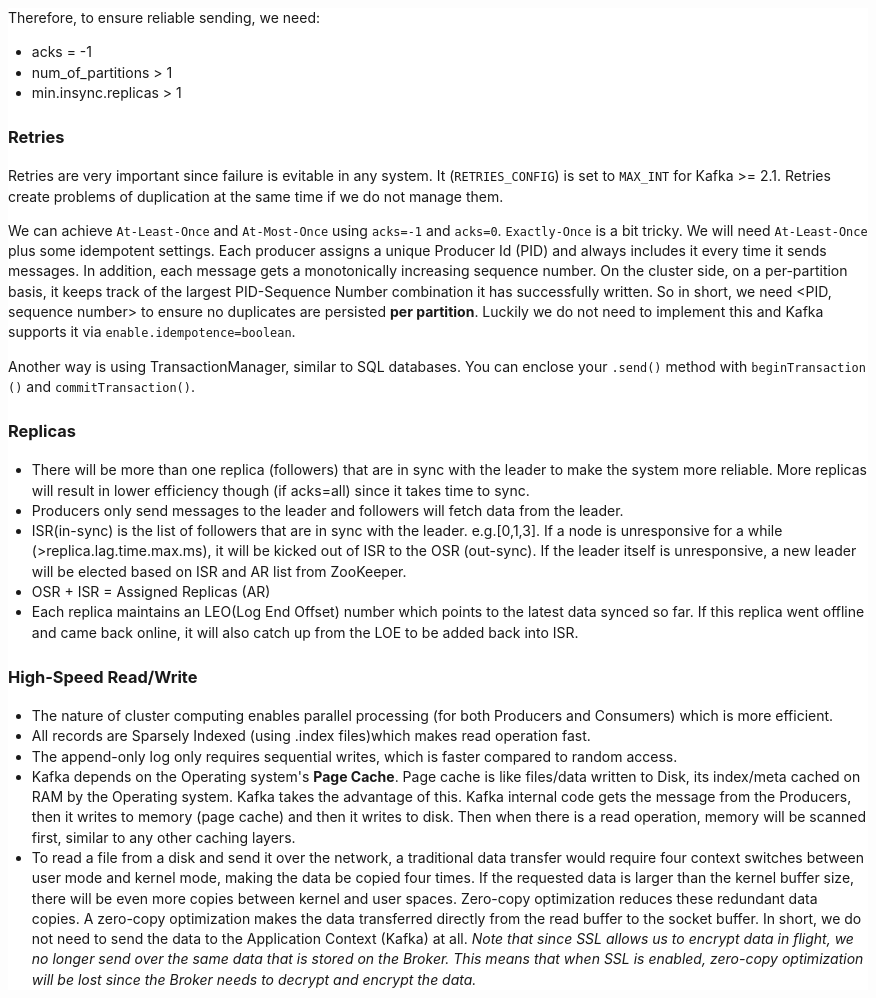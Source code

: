 Therefore, to ensure reliable sending, we need:

* acks = -1
* num_of_partitions > 1
* min.insync.replicas > 1

### Retries
Retries are very important since failure is evitable in any system. It (`RETRIES_CONFIG`) is set to `MAX_INT` for Kafka >= 2.1. Retries create problems of duplication at the same time if we do not manage them.

We can achieve `At-Least-Once` and `At-Most-Once` using `acks=-1` and `acks=0`. `Exactly-Once` is a bit tricky. We will need `At-Least-Once` plus some idempotent settings. Each producer assigns a unique Producer Id (PID) and always includes it every time it sends messages. In addition, each message gets a monotonically increasing sequence number. On the cluster side, on a per-partition basis, it keeps track of the largest PID-Sequence Number combination it has successfully written. So in short, we need <PID, sequence number> to ensure no duplicates are persisted **per partition**. Luckily we do not need to implement this and Kafka supports it via `enable.idempotence=boolean`. 

Another way is using TransactionManager, similar to SQL databases. You can enclose your `.send()` method with `beginTransaction()` and `commitTransaction()`.

### Replicas
* There will be more than one replica (followers) that are in sync with the leader to make the system more reliable. More replicas will result in lower efficiency though (if acks=all) since it takes time to sync.
* Producers only send messages to the leader and followers will fetch data from the leader. 
* ISR(in-sync) is the list of followers that are in sync with the leader. e.g.[0,1,3]. If a node is unresponsive for a while (>replica.lag.time.max.ms), it will be kicked out of ISR to the OSR (out-sync). If the leader itself is unresponsive, a new leader will be elected based on ISR and AR list from ZooKeeper.
* OSR + ISR = Assigned Replicas (AR)
* Each replica maintains an LEO(Log End Offset) number which points to the latest data synced so far. If this replica went offline and came back online, it will also catch up from the LOE to be added back into ISR. 

### High-Speed Read/Write
* The nature of cluster computing enables parallel processing (for both Producers and Consumers) which is more efficient.
* All records are Sparsely Indexed (using .index files)which makes read operation fast.
* The append-only log only requires sequential writes, which is faster compared to random access. 
* Kafka depends on the Operating system's **Page Cache**. Page cache is like files/data written to Disk, its index/meta cached on RAM by the Operating system. Kafka takes the advantage of this. Kafka internal code gets the message from the Producers, then it writes to memory (page cache) and then it writes to disk. Then when there is a read operation, memory will be scanned first, similar to any other caching layers. 
* To read a file from a disk and send it over the network, a traditional data transfer would require four context switches between user mode and kernel mode, making the data be copied four times. If the requested data is larger than the kernel buffer size, there will be even more copies between kernel and user spaces. Zero-copy optimization reduces these redundant data copies. A zero-copy optimization makes the data transferred directly from the read buffer to the socket buffer. In short, we do not need to send the data to the Application Context (Kafka) at all. *Note that since SSL allows us to encrypt data in flight, we no longer send over the same data that is stored on the Broker. This means that when SSL is enabled, zero-copy optimization will be lost since the Broker needs to decrypt and encrypt the data.*
